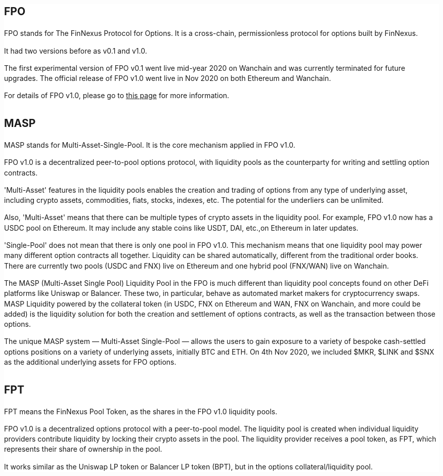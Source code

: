 ## FPO

FPO stands for The FinNexus Protocol for Options. It is a cross-chain, permissionless protocol for options built by FinNexus.

It had two versions before as v0.1 and v1.0.

The first experimental version of FPO v0.1 went live mid-year 2020 on Wanchain and was currently terminated for future upgrades.
The official release of FPO v1.0 went live in Nov 2020 on both Ethereum and Wanchain.

For details of FPO v1.0, please go to [this page](https://www.docs.finnexus.io/options/v1.0/) for more information.

## MASP

MASP stands for Multi-Asset-Single-Pool. It is the core mechanism applied in FPO v1.0.

FPO v1.0 is a decentralized peer-to-pool options protocol, with liquidity pools as the counterparty for writing and settling option contracts.

'Multi-Asset' features in the liquidity pools enables the creation and trading of options from any type of underlying asset, including crypto assets, commodities, fiats, stocks, indexes, etc. The potential for the underliers can be unlimited.

Also, 'Multi-Asset' means that there can be multiple types of crypto assets in the liquidity pool. For example, FPO v1.0 now has a USDC pool on Ethereum. It may include any stable coins like USDT, DAI, etc.,on Ethereum in later updates.

'Single-Pool' does not mean that there is only one pool in FPO v1.0. This mechanism means that one liquidity pool may power many different option contracts all together. Liquidity can be shared automatically, different from the traditional order books. There are currently two pools (USDC and FNX) live on Ethereum and one hybrid pool (FNX/WAN) live on Wanchain.

The MASP (Multi-Asset Single Pool) Liquidity Pool in the FPO is much different than liquidity pool concepts found on other DeFi platforms like Uniswap or Balancer. These two, in particular, behave as automated market makers for cryptocurrency swaps. MASP Liquidity powered by the collateral token (in USDC, FNX on Ethereum and WAN, FNX on Wanchain, and more could be added) is the liquidity solution for both the creation and settlement of options contracts, as well as the transaction between those options.

The unique MASP system — Multi-Asset Single-Pool — allows the users to gain exposure to a variety of bespoke cash-settled options positions on a variety of underlying assets, initially BTC and ETH. On 4th Nov 2020, we included $MKR, $LINK and $SNX as the additional underlying assets for FPO options.

## FPT
FPT means the FinNexus Pool Token, as the shares in the FPO v1.0 liquidity pools.

FPO v1.0 is a decentralized options protocol with a peer-to-pool model. The liquidity pool is created when individual liquidity providers contribute liquidity by locking their crypto assets in the pool. The liquidity provider receives a pool token, as FPT, which represents their share of ownership in the pool. 

It works similar as the Uniswap LP token or Balancer LP token (BPT), but in the options collateral/liquidity pool.
